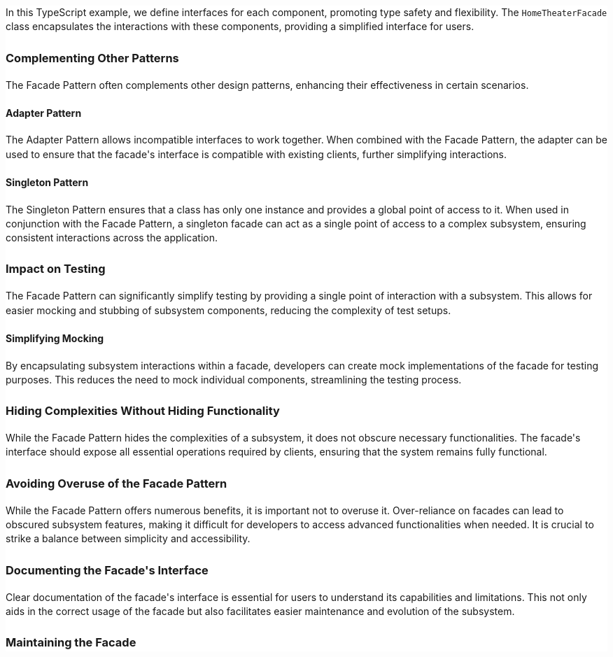 In this TypeScript example, we define interfaces for each component, promoting type safety and flexibility. The `HomeTheaterFacade` class encapsulates the interactions with these components, providing a simplified interface for users.

### Complementing Other Patterns

The Facade Pattern often complements other design patterns, enhancing their effectiveness in certain scenarios.

#### Adapter Pattern

The Adapter Pattern allows incompatible interfaces to work together. When combined with the Facade Pattern, the adapter can be used to ensure that the facade's interface is compatible with existing clients, further simplifying interactions.

#### Singleton Pattern

The Singleton Pattern ensures that a class has only one instance and provides a global point of access to it. When used in conjunction with the Facade Pattern, a singleton facade can act as a single point of access to a complex subsystem, ensuring consistent interactions across the application.

### Impact on Testing

The Facade Pattern can significantly simplify testing by providing a single point of interaction with a subsystem. This allows for easier mocking and stubbing of subsystem components, reducing the complexity of test setups.

#### Simplifying Mocking

By encapsulating subsystem interactions within a facade, developers can create mock implementations of the facade for testing purposes. This reduces the need to mock individual components, streamlining the testing process.

### Hiding Complexities Without Hiding Functionality

While the Facade Pattern hides the complexities of a subsystem, it does not obscure necessary functionalities. The facade's interface should expose all essential operations required by clients, ensuring that the system remains fully functional.

### Avoiding Overuse of the Facade Pattern

While the Facade Pattern offers numerous benefits, it is important not to overuse it. Over-reliance on facades can lead to obscured subsystem features, making it difficult for developers to access advanced functionalities when needed. It is crucial to strike a balance between simplicity and accessibility.

### Documenting the Facade's Interface

Clear documentation of the facade's interface is essential for users to understand its capabilities and limitations. This not only aids in the correct usage of the facade but also facilitates easier maintenance and evolution of the subsystem.

### Maintaining the Facade
